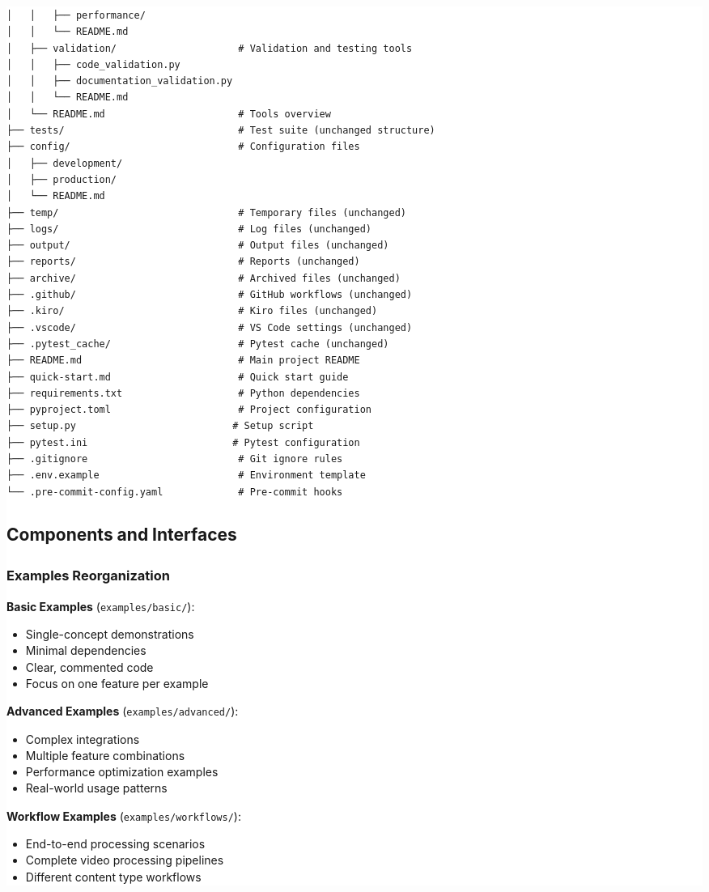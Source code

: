 ```
│   │   ├── performance/
│   │   └── README.md
│   ├── validation/                     # Validation and testing tools
│   │   ├── code_validation.py
│   │   ├── documentation_validation.py
│   │   └── README.md
│   └── README.md                       # Tools overview
├── tests/                              # Test suite (unchanged structure)
├── config/                             # Configuration files
│   ├── development/
│   ├── production/
│   └── README.md
├── temp/                               # Temporary files (unchanged)
├── logs/                               # Log files (unchanged)
├── output/                             # Output files (unchanged)
├── reports/                            # Reports (unchanged)
├── archive/                            # Archived files (unchanged)
├── .github/                            # GitHub workflows (unchanged)
├── .kiro/                              # Kiro files (unchanged)
├── .vscode/                            # VS Code settings (unchanged)
├── .pytest_cache/                      # Pytest cache (unchanged)
├── README.md                           # Main project README
├── quick-start.md                      # Quick start guide
├── requirements.txt                    # Python dependencies
├── pyproject.toml                      # Project configuration
├── setup.py                           # Setup script
├── pytest.ini                         # Pytest configuration
├── .gitignore                          # Git ignore rules
├── .env.example                        # Environment template
└── .pre-commit-config.yaml             # Pre-commit hooks
```

## Components and Interfaces

### Examples Reorganization

**Basic Examples** (`examples/basic/`):
- Single-concept demonstrations
- Minimal dependencies
- Clear, commented code
- Focus on one feature per example

**Advanced Examples** (`examples/advanced/`):
- Complex integrations
- Multiple feature combinations
- Performance optimization examples
- Real-world usage patterns

**Workflow Examples** (`examples/workflows/`):
- End-to-end processing scenarios
- Complete video processing pipelines
- Different content type workflows
